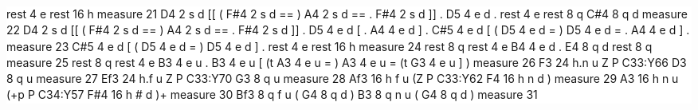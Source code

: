 rest   4        e
rest  16        h
measure 21
D4     2        s     d  [[    (
F#4    2        s     d  ==    )
A4     2        s     d  ==     .
F#4    2        s     d  ]]     .
D5     4        e     d         .
rest   4        e
rest   8        q
C#4    8        q     d
measure 22
D4     2        s     d  [[    (
F#4    2        s     d  ==    )
A4     2        s     d  ==     .
F#4    2        s     d  ]]     .
D5     4        e     d  [      .
A4     4        e     d  ]      .
C#5    4        e     d  [     (
D5     4        e     d  =     )
D5     4        e     d  =      .
A4     4        e     d  ]      .
measure 23
C#5    4        e     d  [     (
D5     4        e     d  =     )
D5     4        e     d  ]      .
rest   4        e
rest  16        h
measure 24
rest   8        q
rest   4        e
B4     4        e     d         .
E4     8        q     d
rest   8        q
measure 25
rest   8        q
rest   4        e
B3     4        e     u         .
B3     4        e     u  [     (t
A3     4        e     u  =     )
A3     4        e     u  =     (t
G3     4        e     u  ]     )
measure 26
F3    24        h.n   u         Z
P    C33:Y66
D3     8        q     u
measure 27
Ef3   24        h.f   u         Z
P    C33:Y70
G3     8        q     u
measure 28
Af3   16        h f   u        (Z
P    C33:Y62
F4    16        h n   d        )
measure 29
A3    16        h n   u        (+p
P    C34:Y57
F#4   16        h #   d        )+
measure 30
Bf3    8        q f   u        (
G4     8        q     d        )
B3     8        q n   u        (
G4     8        q     d        )
measure 31